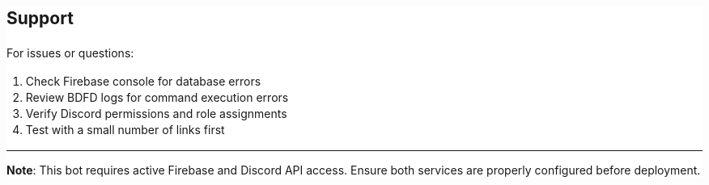 ## Support
For issues or questions:
1. Check Firebase console for database errors
2. Review BDFD logs for command execution errors
3. Verify Discord permissions and role assignments
4. Test with a small number of links first

---

**Note**: This bot requires active Firebase and Discord API access. Ensure both services are properly configured before deployment.